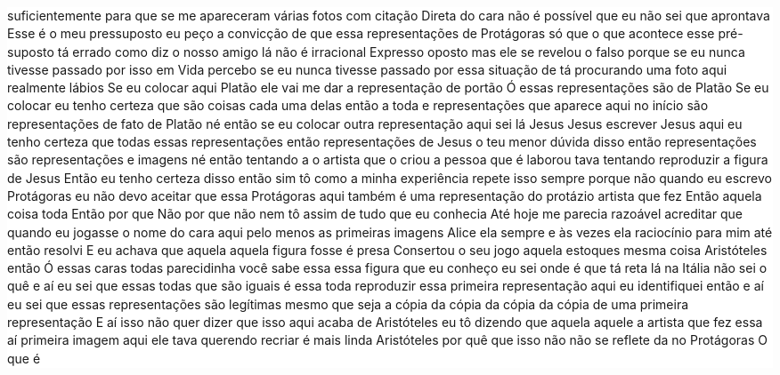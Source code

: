suficientemente para que se me
apareceram várias fotos com citação
Direta do cara não é possível que eu não
sei que aprontava Esse é o meu
pressuposto eu peço a convicção de que
essa representações de Protágoras só que
o que acontece esse pré-suposto tá
errado como diz o nosso amigo lá não é
irracional Expresso oposto mas ele se
revelou o falso porque se eu nunca
tivesse passado por isso em Vida percebo
se eu nunca tivesse passado por essa
situação de tá procurando uma foto aqui
realmente lábios Se eu colocar aqui
Platão ele vai me dar a representação de
portão Ó essas representações são de
Platão Se eu colocar eu tenho certeza
que são coisas cada uma delas então a
toda
e representações que aparece aqui no
início são representações de fato de
Platão né então se eu colocar outra
representação aqui sei lá Jesus Jesus
escrever Jesus aqui eu tenho certeza que
todas essas representações então
representações de Jesus o teu menor
dúvida disso então representações são
representações e imagens né então
tentando a o artista que o criou a
pessoa que é laborou tava tentando
reproduzir a figura de Jesus Então eu
tenho certeza disso então sim tô como a
minha experiência repete isso sempre
porque não quando eu escrevo Protágoras
eu não devo aceitar que essa Protágoras
aqui também é uma representação do
protázio artista que fez Então aquela
coisa toda Então por que Não por que não
nem tô assim de tudo que eu conhecia Até
hoje me parecia razoável acreditar que
quando eu jogasse o nome do cara aqui
pelo menos as primeiras imagens Alice
ela sempre
e às vezes ela raciocínio para mim até
então resolvi E eu achava que aquela
aquela figura fosse é presa Consertou o
seu jogo aquela estoques mesma coisa
Aristóteles então Ó essas caras todas
parecidinha você sabe essa essa figura
que eu conheço eu sei onde é que tá reta
lá na Itália não sei o quê e aí eu sei
que essas todas que são iguais é essa
toda reproduzir essa primeira
representação aqui eu identifiquei então
e aí eu sei que essas representações são
legítimas mesmo que seja a cópia da
cópia da cópia da cópia de uma primeira
representação E aí isso não quer dizer
que isso aqui acaba de Aristóteles eu tô
dizendo que aquela aquele a artista que
fez essa aí primeira imagem aqui ele
tava querendo recriar é mais linda
Aristóteles por quê que isso não não se
reflete da no Protágoras O que é